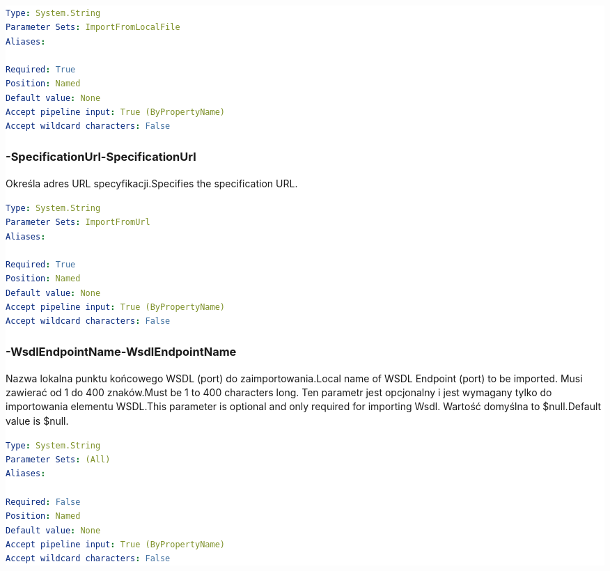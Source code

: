 ```yaml
Type: System.String
Parameter Sets: ImportFromLocalFile
Aliases:

Required: True
Position: Named
Default value: None
Accept pipeline input: True (ByPropertyName)
Accept wildcard characters: False
```

### <span data-ttu-id="f567f-141">-SpecificationUrl</span><span class="sxs-lookup"><span data-stu-id="f567f-141">-SpecificationUrl</span></span>
<span data-ttu-id="f567f-142">Określa adres URL specyfikacji.</span><span class="sxs-lookup"><span data-stu-id="f567f-142">Specifies the specification URL.</span></span>

```yaml
Type: System.String
Parameter Sets: ImportFromUrl
Aliases:

Required: True
Position: Named
Default value: None
Accept pipeline input: True (ByPropertyName)
Accept wildcard characters: False
```

### <span data-ttu-id="f567f-143">-WsdlEndpointName</span><span class="sxs-lookup"><span data-stu-id="f567f-143">-WsdlEndpointName</span></span>
<span data-ttu-id="f567f-144">Nazwa lokalna punktu końcowego WSDL (port) do zaimportowania.</span><span class="sxs-lookup"><span data-stu-id="f567f-144">Local name of WSDL Endpoint (port) to be imported.</span></span> <span data-ttu-id="f567f-145">Musi zawierać od 1 do 400 znaków.</span><span class="sxs-lookup"><span data-stu-id="f567f-145">Must be 1 to 400 characters long.</span></span> <span data-ttu-id="f567f-146">Ten parametr jest opcjonalny i jest wymagany tylko do importowania elementu WSDL.</span><span class="sxs-lookup"><span data-stu-id="f567f-146">This parameter is optional and only required for importing Wsdl.</span></span> <span data-ttu-id="f567f-147">Wartość domyślna to $null.</span><span class="sxs-lookup"><span data-stu-id="f567f-147">Default value is $null.</span></span>

```yaml
Type: System.String
Parameter Sets: (All)
Aliases:

Required: False
Position: Named
Default value: None
Accept pipeline input: True (ByPropertyName)
Accept wildcard characters: False
```
